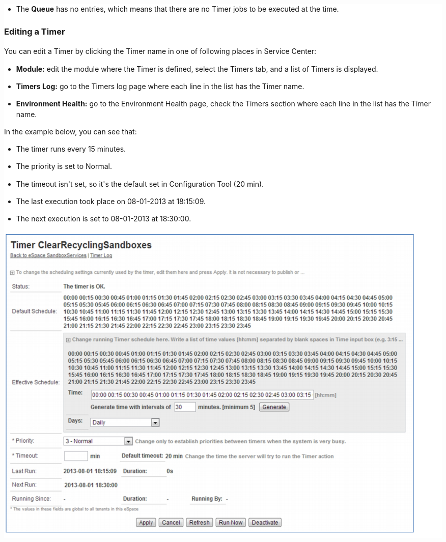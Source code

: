 * The **Queue** has no entries, which means that there are no Timer jobs to be executed at the time.

### Editing a Timer

You can edit a Timer by clicking the Timer name in one of following places in Service Center:

* **Module:** edit the module where the Timer is defined, select the Timers tab, and a list of Timers is displayed.

* **Timers Log:** go to the Timers log page where each line in the list has the Timer name.

* **Environment Health:** go to the Environment Health page, check the Timers section where each line in the list has the Timer name.

In the example below, you can see that:

* The timer runs every 15 minutes.

* The priority is set to Normal.

* The timeout isn't set, so it's the default set in Configuration Tool (20 min).

* The last execution took place on 08-01-2013 at 18:15:09.

* The next execution is set to 08-01-2013 at 18:30:00.

![Screenshot showing the interface for editing a Timer's settings in OutSystems Service Center](images/timers-asynchronous-processes_8.png "Editing a Timer in Service Center")
